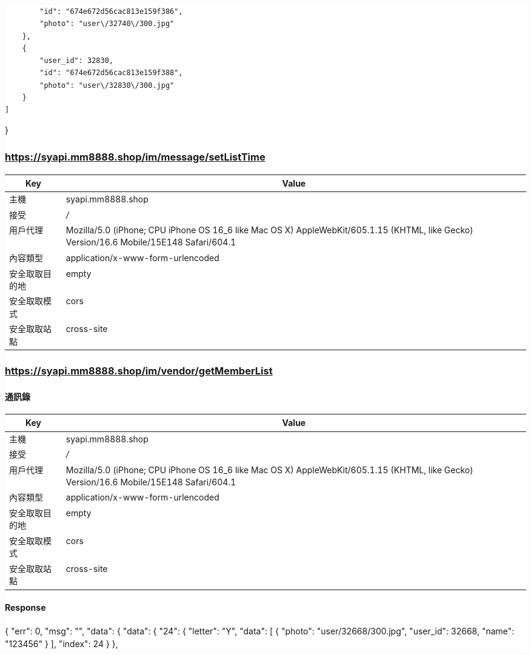             "id": "674e672d56cac813e159f386",
            "photo": "user\/32740\/300.jpg"
        },
        {
            "user_id": 32830,
            "id": "674e672d56cac813e159f388",
            "photo": "user\/32830\/300.jpg"
        }
    ]
}

### https://syapi.mm8888.shop/im/message/setListTime

| Key | Value |
| --- | ----- |
| 主機 | syapi.mm8888.shop |
| 接受 | */* |
| 用戶代理 | Mozilla/5.0 (iPhone; CPU iPhone OS 16_6 like Mac OS X) AppleWebKit/605.1.15 (KHTML, like Gecko) Version/16.6 Mobile/15E148 Safari/604.1 |
| 內容類型 | application/x-www-form-urlencoded |
| 安全取取目的地 | empty |
| 安全取取模式 | cors |
| 安全取取站點 | cross-site |

### https://syapi.mm8888.shop/im/vendor/getMemberList
#### 通訊錄

| Key | Value |
| --- | ----- |
| 主機 | syapi.mm8888.shop |
| 接受 | */* |
| 用戶代理 | Mozilla/5.0 (iPhone; CPU iPhone OS 16_6 like Mac OS X) AppleWebKit/605.1.15 (KHTML, like Gecko) Version/16.6 Mobile/15E148 Safari/604.1 |
| 內容類型 | application/x-www-form-urlencoded |
| 安全取取目的地 | empty |
| 安全取取模式 | cors |
| 安全取取站點 | cross-site |

#### Response
{
    "err": 0,
    "msg": "",
    "data": {
        "data": {
            "24": {
                "letter": "Y",
                "data": [
                    {
                        "photo": "user\/32668\/300.jpg",
                        "user_id": 32668,
                        "name": "123456"
                    }
                ],
                "index": 24
            }
        },